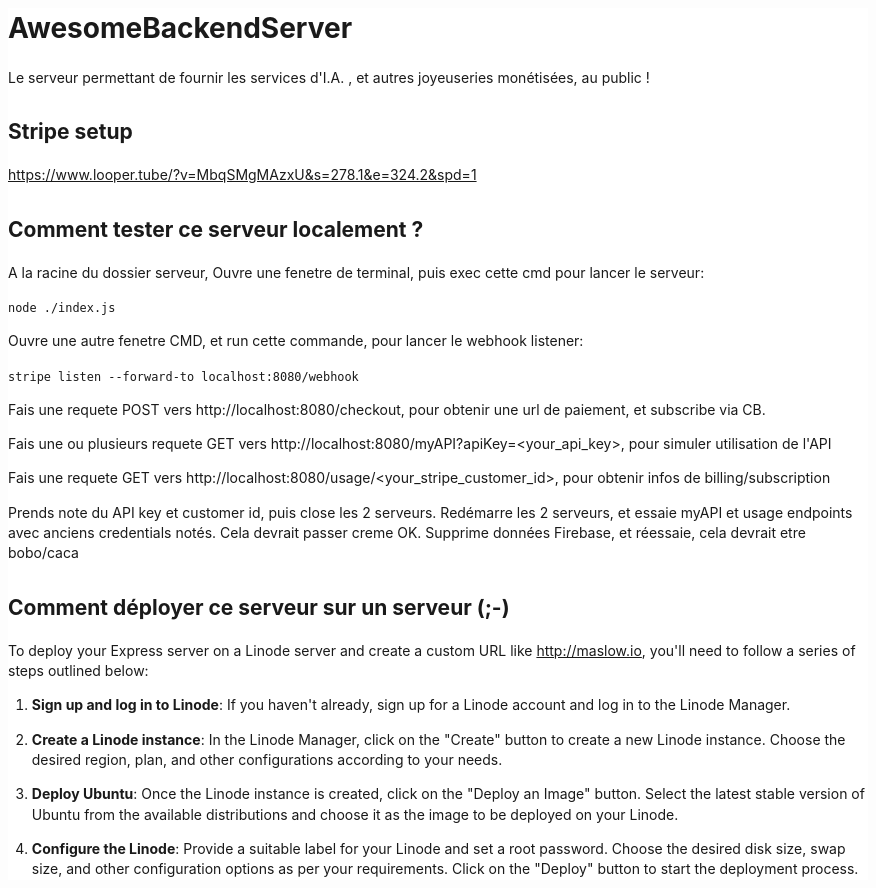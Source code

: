 # AwesomeBackendServer

Le serveur permettant de fournir les services d'I.A. , et autres joyeuseries monétisées, au public !

## Stripe setup

https://www.looper.tube/?v=MbqSMgMAzxU&s=278.1&e=324.2&spd=1

## Comment tester ce serveur localement ?

A la racine du dossier serveur, Ouvre une fenetre de terminal, puis exec cette cmd pour lancer le serveur:

```
node ./index.js
```

Ouvre une autre fenetre CMD, et run cette commande, pour lancer le webhook listener:

```
stripe listen --forward-to localhost:8080/webhook
```

Fais une requete POST vers http://localhost:8080/checkout, pour obtenir une url de paiement,
et subscribe via CB.

Fais une ou plusieurs requete GET vers http://localhost:8080/myAPI?apiKey=<your_api_key>, pour simuler utilisation de l'API

Fais une requete GET vers http://localhost:8080/usage/<your_stripe_customer_id>, pour obtenir infos de billing/subscription

Prends note du API key et customer id, puis close les 2 serveurs.
Redémarre les 2 serveurs, et essaie myAPI et usage endpoints avec anciens credentials notés.
Cela devrait passer creme OK.
Supprime données Firebase, et réessaie, cela devrait etre bobo/caca

## Comment déployer ce serveur sur un serveur (;-)

To deploy your Express server on a Linode server and create a custom URL like http://maslow.io, you'll need to follow a series of steps outlined below:

1. **Sign up and log in to Linode**: If you haven't already, sign up for a Linode account and log in to the Linode Manager.

2. **Create a Linode instance**: In the Linode Manager, click on the "Create" button to create a new Linode instance. Choose the desired region, plan, and other configurations according to your needs.

3. **Deploy Ubuntu**: Once the Linode instance is created, click on the "Deploy an Image" button. Select the latest stable version of Ubuntu from the available distributions and choose it as the image to be deployed on your Linode.

4. **Configure the Linode**: Provide a suitable label for your Linode and set a root password. Choose the desired disk size, swap size, and other configuration options as per your requirements. Click on the "Deploy" button to start the deployment process.
